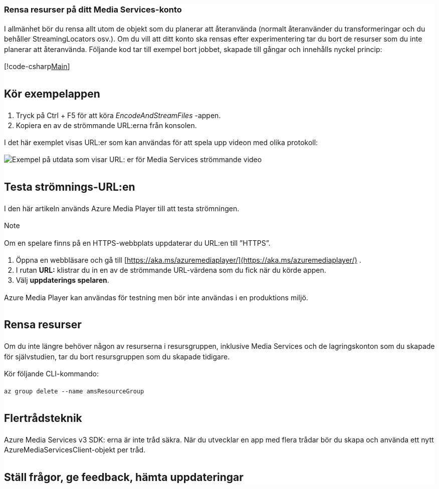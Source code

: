### <a name="clean-up-resources-in-your-media-services-account"></a>Rensa resurser på ditt Media Services-konto

I allmänhet bör du rensa allt utom de objekt som du planerar att återanvända (normalt återanvänder du transformeringar och du behåller StreamingLocators osv.). Om du vill att ditt konto ska rensas efter experimentering tar du bort de resurser som du inte planerar att återanvända. Följande kod tar till exempel bort jobbet, skapade till gångar och innehålls nyckel princip:

[!code-csharp[Main](../../../media-services-v3-dotnet-tutorials/AMSV3Tutorials/UploadEncodeAndStreamFiles/Program.cs#CleanUp)]

## <a name="run-the-sample-app"></a>Kör exempelappen

1. Tryck på Ctrl + F5 för att köra *EncodeAndStreamFiles* -appen.
2. Kopiera en av de strömmande URL:erna från konsolen.

I det här exemplet visas URL:er som kan användas för att spela upp videon med olika protokoll:

![Exempel på utdata som visar URL: er för Media Services strömmande video](./media/stream-files-tutorial-with-api/output.png)

## <a name="test-the-streaming-url"></a>Testa strömnings-URL:en

I den här artikeln används Azure Media Player till att testa strömningen.

> [!NOTE]
> Om en spelare finns på en HTTPS-webbplats uppdaterar du URL:en till ”HTTPS”.

1. Öppna en webbläsare och gå till [https://aka.ms/azuremediaplayer/](https://aka.ms/azuremediaplayer/) .
2. I rutan **URL:** klistrar du in en av de strömmande URL-värdena som du fick när du körde appen.
3. Välj **uppdaterings spelaren**.

Azure Media Player kan användas för testning men bör inte användas i en produktions miljö.

## <a name="clean-up-resources"></a>Rensa resurser

Om du inte längre behöver någon av resurserna i resursgruppen, inklusive Media Services och de lagringskonton som du skapade för självstudien, tar du bort resursgruppen som du skapade tidigare.

Kör följande CLI-kommando:

```azurecli
az group delete --name amsResourceGroup
```

## <a name="multithreading"></a>Flertrådsteknik

Azure Media Services v3 SDK: erna är inte tråd säkra. När du utvecklar en app med flera trådar bör du skapa och använda ett nytt AzureMediaServicesClient-objekt per tråd.

## <a name="ask-questions-give-feedback-get-updates"></a>Ställ frågor, ge feedback, hämta uppdateringar
